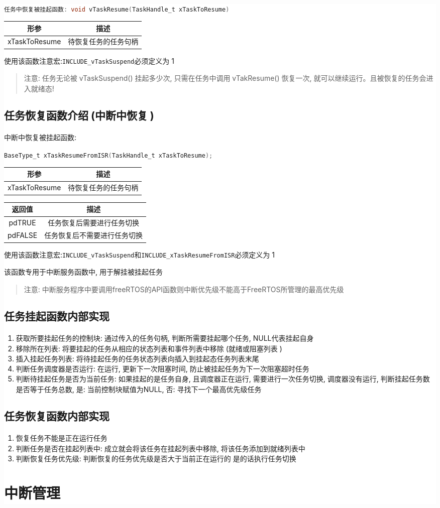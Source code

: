 ```c
任务中恢复被挂起函数: void vTaskResume(TaskHandle_t xTaskToResume) 
```

|     形参      |         描述         |
| :-----------: | :------------------: |
| xTaskToResume | 待恢复任务的任务句柄 |

使用该函数注意宏:`INCLUDE_vTaskSuspend`必须定义为 1

> 注意: 任务无论被 vTaskSuspend() 挂起多少次, 只需在任务中调用 vTakResume() 恢复一次, 就可以继续运行。且被恢复的任务会进入就绪态!  

## 任务恢复函数介绍 (中断中恢复 )

中断中恢复被挂起函数: 

```c
BaseType_t xTaskResumeFromISR(TaskHandle_t xTaskToResume); 
```

|     形参      |         描述         |
| :-----------: | :------------------: |
| xTaskToResume | 待恢复任务的任务句柄 |

| 返回值  |             描述             |
| :-----: | :--------------------------: |
| pdTRUE  |  任务恢复后需要进行任务切换  |
| pdFALSE | 任务恢复后不需要进行任务切换 |

使用该函数注意宏:`INCLUDE_vTaskSuspend`和`INCLUDE_xTaskResumeFromISR`必须定义为 1

该函数专用于中断服务函数中, 用于解挂被挂起任务

> 注意: 中断服务程序中要调用freeRTOS的API函数则中断优先级不能高于FreeRTOS所管理的最高优先级

## 任务挂起函数内部实现

1. 获取所要挂起任务的控制块: 通过传入的任务句柄, 判断所需要挂起哪个任务, NULL代表挂起自身
2. 移除所在列表: 将要挂起的任务从相应的状态列表和事件列表中移除 (就绪或阻塞列表 ) 
3. 插入挂起任务列表: 将待挂起任务的任务状态列表向插入到挂起态任务列表末尾
4. 判断任务调度器是否运行: 在运行, 更新下一次阻塞时间, 防止被挂起任务为下一次阻塞超时任务
5. 判断待挂起任务是否为当前任务: 如果挂起的是任务自身, 且调度器正在运行, 需要进行一次任务切换, 调度器没有运行, 判断挂起任务数是否等于任务总数, 是: 当前控制块赋值为NULL, 否: 寻找下一个最高优先级任务

## 任务恢复函数内部实现

1. 恢复任务不能是正在运行任务
2. 判断任务是否在挂起列表中: 成立就会将该任务在挂起列表中移除,  将该任务添加到就绪列表中
3. 判断恢复任务优先级: 判断恢复的任务优先级是否大于当前正在运行的 是的话执行任务切换

# 中断管理
